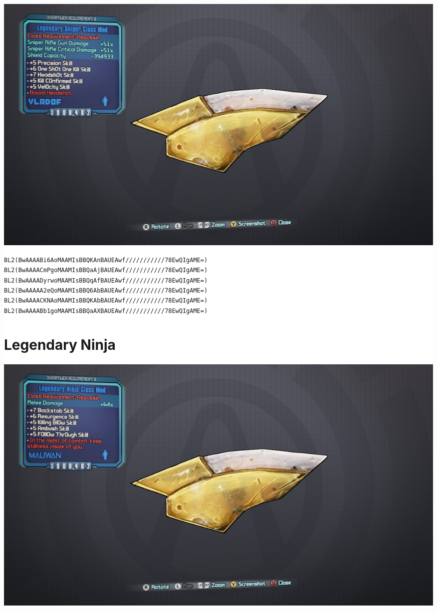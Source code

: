 ![](./assets/classMods-legendary-sniper.jpeg)

    BL2(BwAAAABi6AoMAAMIsBBQKAnBAUEAwf///////////78EwQIgAME=)
    BL2(BwAAAACmPgoMAAMIsBBQaAjBAUEAwf///////////78EwQIgAME=)
    BL2(BwAAAADyrwoMAAMIsBBQqAfBAUEAwf///////////78EwQIgAME=)
    BL2(BwAAAAA2eQoMAAMIsBBQ6AbBAUEAwf///////////78EwQIgAME=)
    BL2(BwAAAACKNAoMAAMIsBBQKAbBAUEAwf///////////78EwQIgAME=)
    BL2(BwAAAABb1goMAAMIsBBQaAXBAUEAwf///////////78EwQIgAME=)

# Legendary Ninja

![](./assets/classMods-legendary-ninja.jpeg)
